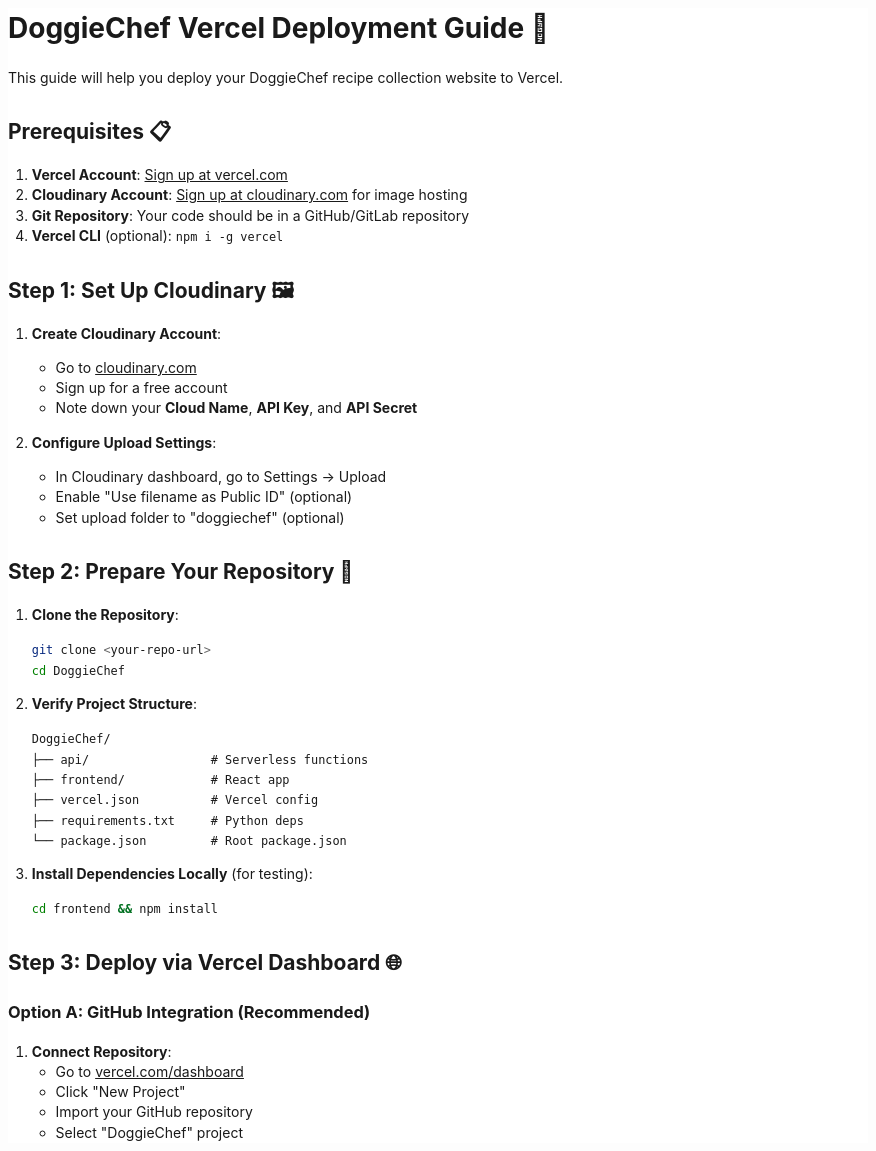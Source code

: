 # DoggieChef Vercel Deployment Guide 🚀

This guide will help you deploy your DoggieChef recipe collection website to Vercel.

## Prerequisites 📋

1. **Vercel Account**: [Sign up at vercel.com](https://vercel.com)
2. **Cloudinary Account**: [Sign up at cloudinary.com](https://cloudinary.com) for image hosting
3. **Git Repository**: Your code should be in a GitHub/GitLab repository
4. **Vercel CLI** (optional): `npm i -g vercel`

## Step 1: Set Up Cloudinary 🖼️

1. **Create Cloudinary Account**:
   - Go to [cloudinary.com](https://cloudinary.com)
   - Sign up for a free account
   - Note down your **Cloud Name**, **API Key**, and **API Secret**

2. **Configure Upload Settings**:
   - In Cloudinary dashboard, go to Settings → Upload
   - Enable "Use filename as Public ID" (optional)
   - Set upload folder to "doggiechef" (optional)

## Step 2: Prepare Your Repository 📁

1. **Clone the Repository**:
   ```bash
   git clone <your-repo-url>
   cd DoggieChef
   ```

2. **Verify Project Structure**:
   ```
   DoggieChef/
   ├── api/                 # Serverless functions
   ├── frontend/            # React app
   ├── vercel.json          # Vercel config
   ├── requirements.txt     # Python deps
   └── package.json         # Root package.json
   ```

3. **Install Dependencies Locally** (for testing):
   ```bash
   cd frontend && npm install
   ```

## Step 3: Deploy via Vercel Dashboard 🌐

### Option A: GitHub Integration (Recommended)

1. **Connect Repository**:
   - Go to [vercel.com/dashboard](https://vercel.com/dashboard)
   - Click "New Project"
   - Import your GitHub repository
   - Select "DoggieChef" project
